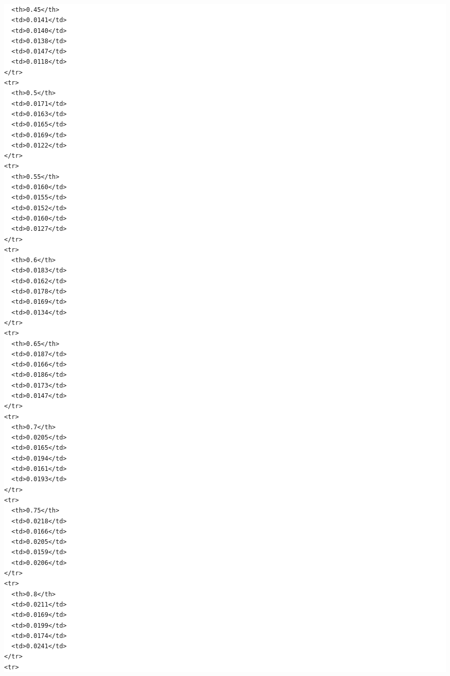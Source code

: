       <th>0.45</th>
      <td>0.0141</td>
      <td>0.0140</td>
      <td>0.0138</td>
      <td>0.0147</td>
      <td>0.0118</td>
    </tr>
    <tr>
      <th>0.5</th>
      <td>0.0171</td>
      <td>0.0163</td>
      <td>0.0165</td>
      <td>0.0169</td>
      <td>0.0122</td>
    </tr>
    <tr>
      <th>0.55</th>
      <td>0.0160</td>
      <td>0.0155</td>
      <td>0.0152</td>
      <td>0.0160</td>
      <td>0.0127</td>
    </tr>
    <tr>
      <th>0.6</th>
      <td>0.0183</td>
      <td>0.0162</td>
      <td>0.0178</td>
      <td>0.0169</td>
      <td>0.0134</td>
    </tr>
    <tr>
      <th>0.65</th>
      <td>0.0187</td>
      <td>0.0166</td>
      <td>0.0186</td>
      <td>0.0173</td>
      <td>0.0147</td>
    </tr>
    <tr>
      <th>0.7</th>
      <td>0.0205</td>
      <td>0.0165</td>
      <td>0.0194</td>
      <td>0.0161</td>
      <td>0.0193</td>
    </tr>
    <tr>
      <th>0.75</th>
      <td>0.0218</td>
      <td>0.0166</td>
      <td>0.0205</td>
      <td>0.0159</td>
      <td>0.0206</td>
    </tr>
    <tr>
      <th>0.8</th>
      <td>0.0211</td>
      <td>0.0169</td>
      <td>0.0199</td>
      <td>0.0174</td>
      <td>0.0241</td>
    </tr>
    <tr>